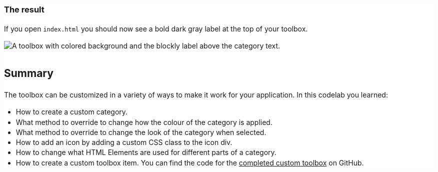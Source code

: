 ### The result
If you open `index.html` you should now see a bold dark gray label at the
top of your toolbox.

![A toolbox with colored background and the blockly label above the category text.](./final_toolbox.png)
## Summary

The toolbox can be customized in a variety of ways to make it work for your application. In this codelab you learned:
* How to create a custom category.
* What method to override to change how the colour of the category is applied.
* What method to override to change the look of the category when selected.
* How to add an icon by adding a custom CSS class to the icon div.
* How to change what HTML Elements are used for different parts of a category.
* How to create a custom toolbox item.
You can find the code for the [completed custom toolbox](https://github.com/google/blockly-samples/tree/master/examples/custom-toolbox-codelab/complete-code) on GitHub.
